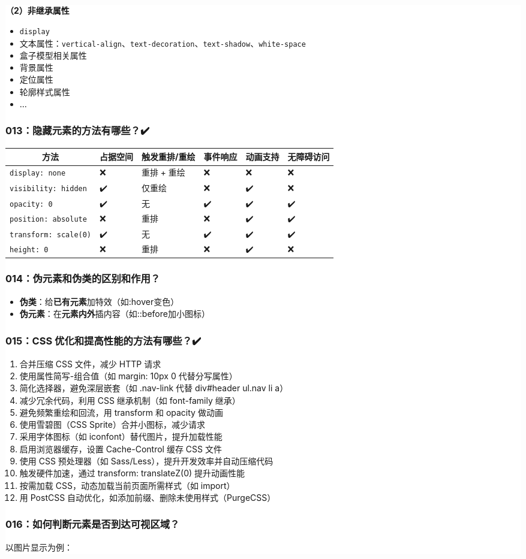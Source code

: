 **（2）非继承属性**

- `display`
- 文本属性：`vertical-align`、`text-decoration`、`text-shadow`、`white-space`
- 盒子模型相关属性
- 背景属性
- 定位属性
- 轮廓样式属性
- ...

### 013：隐藏元素的方法有哪些？✔️

| 方法                  | 占据空间 | 触发重排/重绘 | 事件响应 | 动画支持 | 无障碍访问 |
| --------------------- | -------- | ------------- | -------- | -------- | ---------- |
| `display: none`       | ❌        | 重排 + 重绘   | ❌        | ❌        | ❌          |
| `visibility: hidden`  | ✔️        | 仅重绘        | ❌        | ✔️        | ❌          |
| `opacity: 0`          | ✔️        | 无            | ✔️        | ✔️        | ✔️          |
| `position: absolute`  | ❌        | 重排          | ❌        | ✔️        | ✔️          |
| `transform: scale(0)` | ✔️        | 无            | ✔️        | ✔️        | ✔️          |
| `height: 0`           | ❌        | 重排          | ❌        | ✔️        | ❌          |

### 014：伪元素和伪类的区别和作用？

- **伪类**：给**已有元素**加特效（如:hover变色）
- **伪元素**：在**元素内外**插内容（如::before加小图标）

### 015：CSS 优化和提高性能的方法有哪些？✔️

1. 合并压缩 CSS 文件，减少 HTTP 请求
2. 使用属性简写-组合值（如 margin: 10px 0 代替分写属性）
3. 简化选择器，避免深层嵌套（如 .nav-link 代替 div#header ul.nav li a）
4. 减少冗余代码，利用 CSS 继承机制（如 font-family 继承）
5. 避免频繁重绘和回流，用 transform 和 opacity 做动画
6. 使用雪碧图（CSS Sprite）合并小图标，减少请求
7. 采用字体图标（如 iconfont）替代图片，提升加载性能
8. 启用浏览器缓存，设置 Cache-Control 缓存 CSS 文件
9. 使用 CSS 预处理器（如 Sass/Less），提升开发效率并自动压缩代码
10. 触发硬件加速，通过 transform: translateZ(0) 提升动画性能
11. 按需加载 CSS，动态加载当前页面所需样式（如 import）
12. 用 PostCSS 自动优化，如添加前缀、删除未使用样式（PurgeCSS）

### 016：如何判断元素是否到达可视区域？

以图片显示为例：
